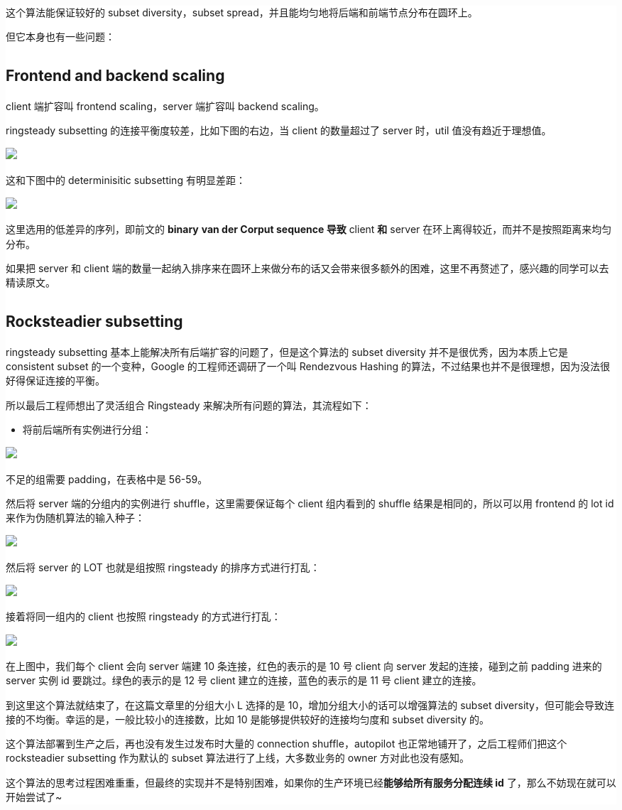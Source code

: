 这个算法能保证较好的 subset diversity，subset spread，并且能均匀地将后端和前端节点分布在圆环上。

但它本身也有一些问题：

## Frontend and backend scaling

client 端扩容叫 frontend scaling，server 端扩容叫 backend scaling。

ringsteady subsetting 的连接平衡度较差，比如下图的右边，当 client 的数量超过了 server 时，util 值没有趋近于理想值。

![](http://xargin.com/content/images/2022/12/image-10.png)

这和下图中的 determinisitic subsetting 有明显差距：

![](http://xargin.com/content/images/2022/12/image-11.png)

这里选用的低差异的序列，即前文的 **binary** **van der Corput sequence 导致** client **和** server 在环上离得较近，而并不是按照距离来均匀分布。

如果把 server 和 client 端的数量一起纳入排序来在圆环上来做分布的话又会带来很多额外的困难，这里不再赘述了，感兴趣的同学可以去精读原文。

## Rocksteadier subsetting

ringsteady subsetting 基本上能解决所有后端扩容的问题了，但是这个算法的 subset diversity 并不是很优秀，因为本质上它是 consistent subset 的一个变种，Google 的工程师还调研了一个叫 Rendezvous Hashing 的算法，不过结果也并不是很理想，因为没法很好得保证连接的平衡。

所以最后工程师想出了灵活组合 Ringsteady 来解决所有问题的算法，其流程如下：

* 将前后端所有实例进行分组：

![](http://xargin.com/content/images/2022/12/image-5.png)

不足的组需要 padding，在表格中是 56-59。

然后将 server 端的分组内的实例进行 shuffle，这里需要保证每个 client 组内看到的 shuffle 结果是相同的，所以可以用 frontend 的 lot id 来作为伪随机算法的输入种子：

![](http://xargin.com/content/images/2022/12/image-6.png)

然后将 server 的 LOT 也就是组按照 ringsteady 的排序方式进行打乱：

![](http://xargin.com/content/images/2022/12/image-7.png)

接着将同一组内的 client 也按照 ringsteady 的方式进行打乱：

![](http://xargin.com/content/images/2022/12/image-8.png)

在上图中，我们每个 client 会向 server 端建 10 条连接，红色的表示的是 10 号 client 向 server 发起的连接，碰到之前 padding 进来的 server 实例 id 要跳过。绿色的表示的是 12 号 client 建立的连接，蓝色的表示的是 11 号 client 建立的连接。

到这里这个算法就结束了，在这篇文章里的分组大小 L 选择的是 10，增加分组大小的话可以增强算法的 subset diversity，但可能会导致连接的不均衡。幸运的是，一般比较小的连接数，比如 10 是能够提供较好的连接均匀度和 subset diversity 的。

这个算法部署到生产之后，再也没有发生过发布时大量的 connection shuffle，autopilot 也正常地铺开了，之后工程师们把这个 rocksteadier subsetting 作为默认的 subset 算法进行了上线，大多数业务的 owner 方对此也没有感知。

这个算法的思考过程困难重重，但最终的实现并不是特别困难，如果你的生产环境已经**能够给所有服务分配连续 id** 了，那么不妨现在就可以开始尝试了~
